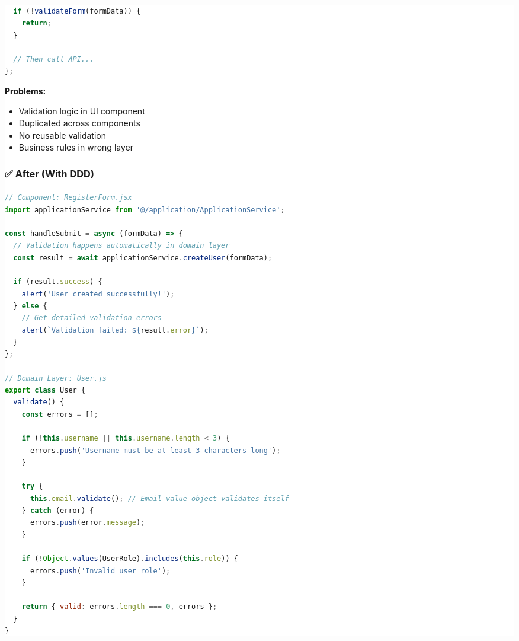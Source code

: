 ```javascript
  if (!validateForm(formData)) {
    return;
  }
  
  // Then call API...
};
```

**Problems:**
- Validation logic in UI component
- Duplicated across components
- No reusable validation
- Business rules in wrong layer

### ✅ After (With DDD)
```javascript
// Component: RegisterForm.jsx
import applicationService from '@/application/ApplicationService';

const handleSubmit = async (formData) => {
  // Validation happens automatically in domain layer
  const result = await applicationService.createUser(formData);
  
  if (result.success) {
    alert('User created successfully!');
  } else {
    // Get detailed validation errors
    alert(`Validation failed: ${result.error}`);
  }
};

// Domain Layer: User.js
export class User {
  validate() {
    const errors = [];
    
    if (!this.username || this.username.length < 3) {
      errors.push('Username must be at least 3 characters long');
    }
    
    try {
      this.email.validate(); // Email value object validates itself
    } catch (error) {
      errors.push(error.message);
    }
    
    if (!Object.values(UserRole).includes(this.role)) {
      errors.push('Invalid user role');
    }
    
    return { valid: errors.length === 0, errors };
  }
}
```
